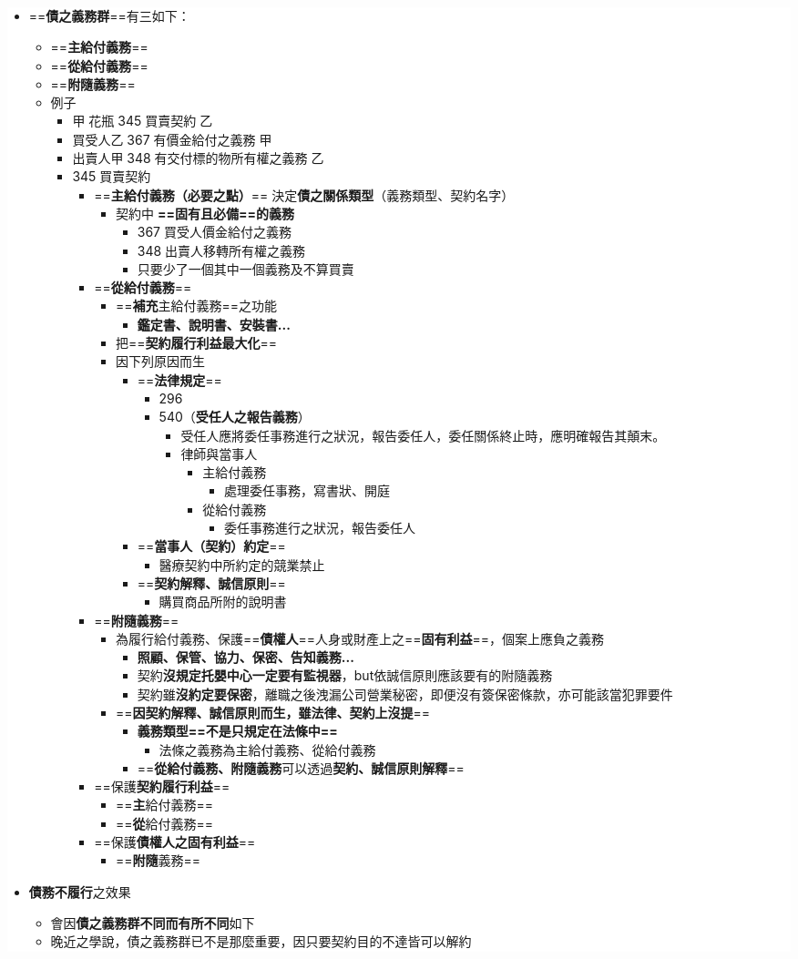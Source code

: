 - ==**債之義務群**==有三如下：
	- ==**主給付義務**==
	- ==**從給付義務**==
	- ==**附隨義務**==
	- 例子
		- 甲 花瓶 345 買賣契約 乙 
		- 買受人乙 367 有價金給付之義務 甲
		- 出賣人甲 348 有交付標的物所有權之義務 乙
		- 345 買賣契約
			- ==**主給付義務（必要之點）**== 決定**債之關係類型**（義務類型、契約名字）
				- 契約中 **==固有且必備==的義務**
					- 367 買受人價金給付之義務
					- 348 出賣人移轉所有權之義務
					- 只要少了一個其中一個義務及不算買賣
			- ==**從給付義務**==
				- ==**補充**主給付義務==之功能
					- **鑑定書、說明書、安裝書...**
				- 把==**契約履行利益最大化**==
				- 因下列原因而生
					- ==**法律規定**==
						- 296 
						- 540（**受任人之報告義務**）
							- 受任人應將委任事務進行之狀況，報告委任人，委任關係終止時，應明確報告其顛末。
							- 律師與當事人
								- 主給付義務
									- 處理委任事務，寫書狀、開庭
								- 從給付義務
									- 委任事務進行之狀況，報告委任人
					- ==**當事人（契約）約定**==
						- 醫療契約中所約定的競業禁止
					- ==**契約解釋、誠信原則**==
						- 購買商品所附的說明書
			- ==**附隨義務**==
				- 為履行給付義務、保護==**債權人**==人身或財產上之==**固有利益**==，個案上應負之義務
					- **照顧、保管、協力、保密、告知義務...**
					- 契約**沒規定托嬰中心一定要有監視器**，but依誠信原則應該要有的附隨義務
					- 契約雖**沒約定要保密**，離職之後洩漏公司營業秘密，即便沒有簽保密條款，亦可能該當犯罪要件
				- ==**因契約解釋、誠信原則而生，雖法律、契約上沒提**==
					- **義務類型==不是只規定在法條中==**
						- 法條之義務為主給付義務、從給付義務
					- ==**從給付義務、附隨義務**可以透過**契約、誠信原則解釋**==
			- ==保護**契約履行利益**==
				- ==**主**給付義務==
				- ==**從**給付義務==
			- ==保護**債權人之固有利益**==
				- ==**附隨**義務==

- **債務不履行**之效果
	- 會因**債之義務群不同而有所不同**如下
	- 晚近之學說，債之義務群已不是那麼重要，因只要契約目的不達皆可以解約

